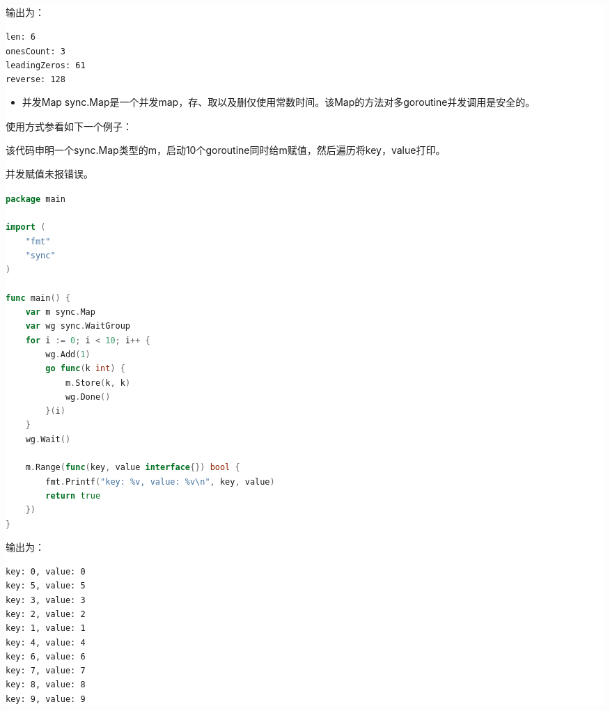 输出为：

```
len: 6
onesCount: 3
leadingZeros: 61
reverse: 128
```

  * 并发Map
sync.Map是一个并发map，存、取以及删仅使用常数时间。该Map的方法对多goroutine并发调用是安全的。
  
使用方式参看如下一个例子：
  
该代码申明一个sync.Map类型的m，启动10个goroutine同时给m赋值，然后遍历将key，value打印。
  
并发赋值未报错误。

```go
package main

import (
    "fmt"
    "sync"
)

func main() {
    var m sync.Map
    var wg sync.WaitGroup
    for i := 0; i < 10; i++ {
        wg.Add(1)
        go func(k int) {
            m.Store(k, k)
            wg.Done()
        }(i)
    }
    wg.Wait()

    m.Range(func(key, value interface{}) bool {
        fmt.Printf("key: %v, value: %v\n", key, value)
        return true
    })
}
```

输出为：

```
key: 0, value: 0
key: 5, value: 5
key: 3, value: 3
key: 2, value: 2
key: 1, value: 1
key: 4, value: 4
key: 6, value: 6
key: 7, value: 7
key: 8, value: 8
key: 9, value: 9
```

